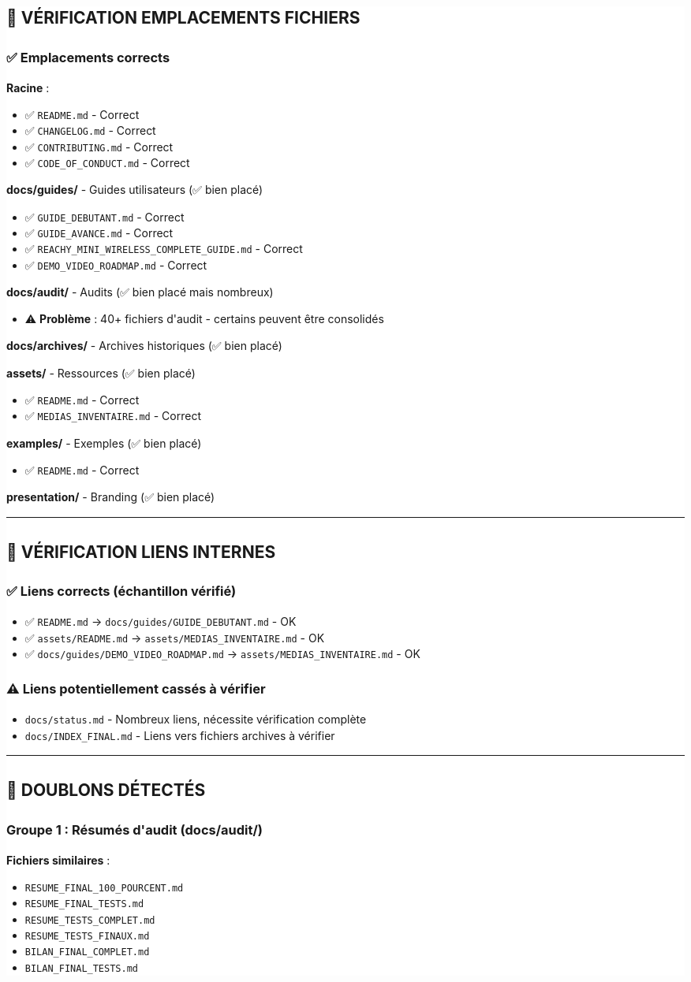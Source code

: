 ## 📁 VÉRIFICATION EMPLACEMENTS FICHIERS

### ✅ Emplacements corrects

**Racine** :
- ✅ `README.md` - Correct
- ✅ `CHANGELOG.md` - Correct
- ✅ `CONTRIBUTING.md` - Correct
- ✅ `CODE_OF_CONDUCT.md` - Correct

**docs/guides/** - Guides utilisateurs (✅ bien placé)
- ✅ `GUIDE_DEBUTANT.md` - Correct
- ✅ `GUIDE_AVANCE.md` - Correct
- ✅ `REACHY_MINI_WIRELESS_COMPLETE_GUIDE.md` - Correct
- ✅ `DEMO_VIDEO_ROADMAP.md` - Correct

**docs/audit/** - Audits (✅ bien placé mais nombreux)
- ⚠️ **Problème** : 40+ fichiers d'audit - certains peuvent être consolidés

**docs/archives/** - Archives historiques (✅ bien placé)

**assets/** - Ressources (✅ bien placé)
- ✅ `README.md` - Correct
- ✅ `MEDIAS_INVENTAIRE.md` - Correct

**examples/** - Exemples (✅ bien placé)
- ✅ `README.md` - Correct

**presentation/** - Branding (✅ bien placé)

---

## 🔗 VÉRIFICATION LIENS INTERNES

### ✅ Liens corrects (échantillon vérifié)

- ✅ `README.md` → `docs/guides/GUIDE_DEBUTANT.md` - OK
- ✅ `assets/README.md` → `assets/MEDIAS_INVENTAIRE.md` - OK
- ✅ `docs/guides/DEMO_VIDEO_ROADMAP.md` → `assets/MEDIAS_INVENTAIRE.md` - OK

### ⚠️ Liens potentiellement cassés à vérifier

- `docs/status.md` - Nombreux liens, nécessite vérification complète
- `docs/INDEX_FINAL.md` - Liens vers fichiers archives à vérifier

---

## 📝 DOUBLONS DÉTECTÉS

### Groupe 1 : Résumés d'audit (docs/audit/)

**Fichiers similaires** :
- `RESUME_FINAL_100_POURCENT.md`
- `RESUME_FINAL_TESTS.md`
- `RESUME_TESTS_COMPLET.md`
- `RESUME_TESTS_FINAUX.md`
- `BILAN_FINAL_COMPLET.md`
- `BILAN_FINAL_TESTS.md`
